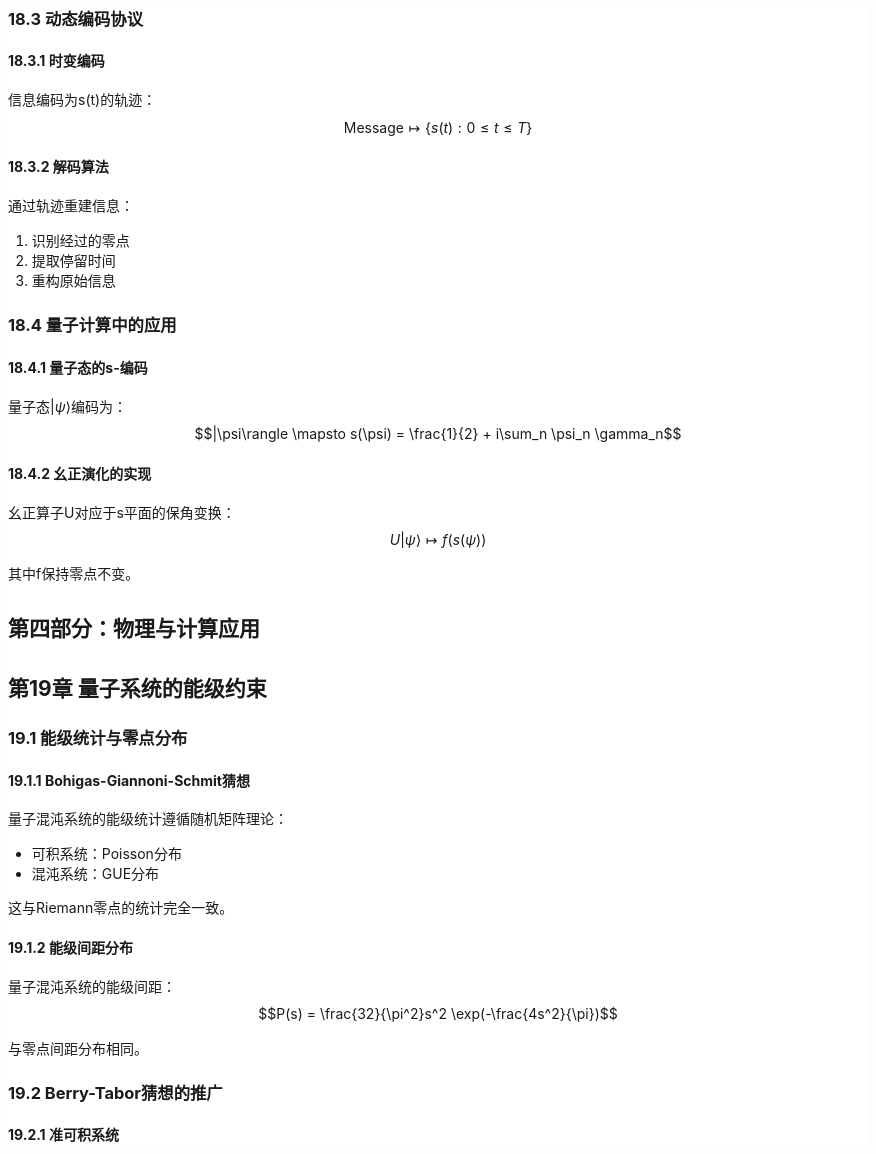 ### 18.3 动态编码协议

#### 18.3.1 时变编码

信息编码为s(t)的轨迹：
$$\text{Message} \mapsto \{s(t) : 0 \leq t \leq T\}$$

#### 18.3.2 解码算法

通过轨迹重建信息：
1. 识别经过的零点
2. 提取停留时间
3. 重构原始信息

### 18.4 量子计算中的应用

#### 18.4.1 量子态的s-编码

量子态$|\psi\rangle$编码为：
$$|\psi\rangle \mapsto s(\psi) = \frac{1}{2} + i\sum_n \psi_n \gamma_n$$

#### 18.4.2 幺正演化的实现

幺正算子U对应于s平面的保角变换：
$$U|\psi\rangle \mapsto f(s(\psi))$$

其中f保持零点不变。

## 第四部分：物理与计算应用

## 第19章 量子系统的能级约束

### 19.1 能级统计与零点分布

#### 19.1.1 Bohigas-Giannoni-Schmit猜想

量子混沌系统的能级统计遵循随机矩阵理论：
- 可积系统：Poisson分布
- 混沌系统：GUE分布

这与Riemann零点的统计完全一致。

#### 19.1.2 能级间距分布

量子混沌系统的能级间距：
$$P(s) = \frac{32}{\pi^2}s^2 \exp(-\frac{4s^2}{\pi})$$

与零点间距分布相同。

### 19.2 Berry-Tabor猜想的推广

#### 19.2.1 准可积系统
